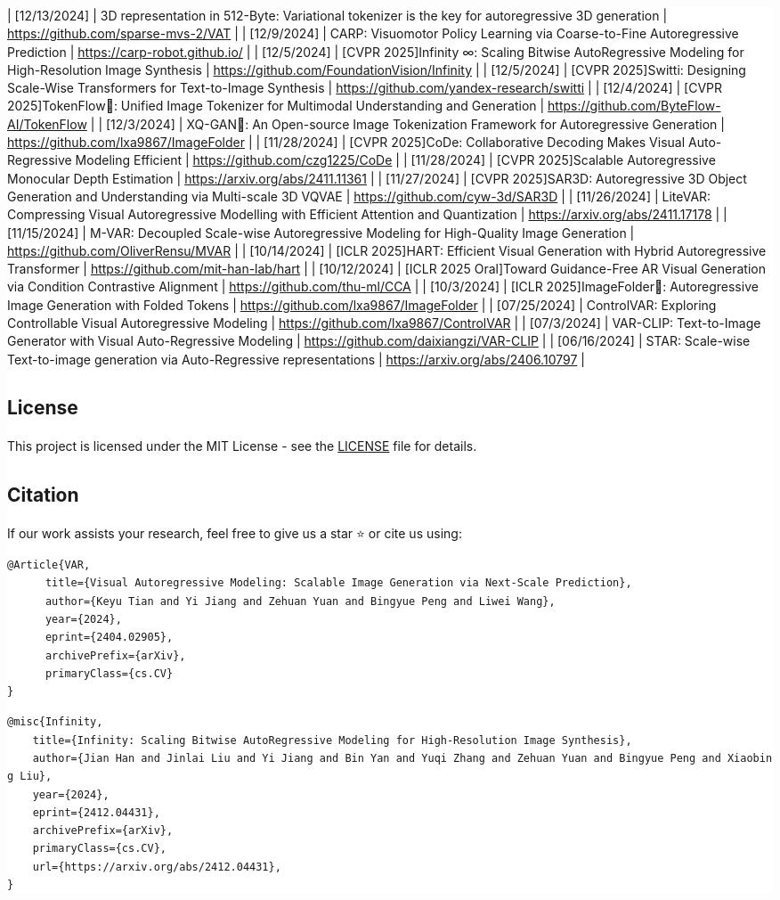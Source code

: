 | [12/13/2024] | 3D representation in 512-Byte: Variational tokenizer is the key for autoregressive 3D generation                              | https://github.com/sparse-mvs-2/VAT                                |
| [12/9/2024]  | CARP: Visuomotor Policy Learning via Coarse-to-Fine Autoregressive Prediction                                                 | https://carp-robot.github.io/                                      |
| [12/5/2024]  | [CVPR 2025]Infinity ∞: Scaling Bitwise AutoRegressive Modeling for High-Resolution Image Synthesis                            | https://github.com/FoundationVision/Infinity                       |
| [12/5/2024]  | [CVPR 2025]Switti: Designing Scale-Wise Transformers for Text-to-Image Synthesis                                              | https://github.com/yandex-research/switti                          |
| [12/4/2024]  | [CVPR 2025]TokenFlow🚀: Unified Image Tokenizer for Multimodal Understanding and Generation                                   | https://github.com/ByteFlow-AI/TokenFlow                           |
| [12/3/2024]  | XQ-GAN🚀: An Open-source Image Tokenization Framework for Autoregressive Generation                                           | https://github.com/lxa9867/ImageFolder                             |
| [11/28/2024] | [CVPR 2025]CoDe: Collaborative Decoding Makes Visual Auto-Regressive Modeling Efficient                                       | https://github.com/czg1225/CoDe                                    |
| [11/28/2024] | [CVPR 2025]Scalable Autoregressive Monocular Depth Estimation                                                                 | https://arxiv.org/abs/2411.11361                                   |
| [11/27/2024] | [CVPR 2025]SAR3D: Autoregressive 3D Object Generation and Understanding via Multi-scale 3D VQVAE                              | https://github.com/cyw-3d/SAR3D                                    |
| [11/26/2024] | LiteVAR: Compressing Visual Autoregressive Modelling with Efficient Attention and Quantization                                | https://arxiv.org/abs/2411.17178                                   |
| [11/15/2024] | M-VAR: Decoupled Scale-wise Autoregressive Modeling for High-Quality Image Generation                                         | https://github.com/OliverRensu/MVAR                                |
| [10/14/2024] | [ICLR 2025]HART: Efficient Visual Generation with Hybrid Autoregressive Transformer                                           | https://github.com/mit-han-lab/hart                                |
| [10/12/2024] | [ICLR 2025 Oral]Toward Guidance-Free AR Visual Generation via Condition Contrastive Alignment                                 | https://github.com/thu-ml/CCA                                      |
| [10/3/2024]  | [ICLR 2025]ImageFolder🚀: Autoregressive Image Generation with Folded Tokens                                                  | https://github.com/lxa9867/ImageFolder                             |
| [07/25/2024] | ControlVAR: Exploring Controllable Visual Autoregressive Modeling                                                             | https://github.com/lxa9867/ControlVAR                              |
| [07/3/2024]  | VAR-CLIP: Text-to-Image Generator with Visual Auto-Regressive Modeling                                                        | https://github.com/daixiangzi/VAR-CLIP                             |
| [06/16/2024] | STAR: Scale-wise Text-to-image generation via Auto-Regressive representations                                                 | https://arxiv.org/abs/2406.10797                                   |


## License
This project is licensed under the MIT License - see the [LICENSE](LICENSE) file for details.


## Citation
If our work assists your research, feel free to give us a star ⭐ or cite us using:
```
@Article{VAR,
      title={Visual Autoregressive Modeling: Scalable Image Generation via Next-Scale Prediction}, 
      author={Keyu Tian and Yi Jiang and Zehuan Yuan and Bingyue Peng and Liwei Wang},
      year={2024},
      eprint={2404.02905},
      archivePrefix={arXiv},
      primaryClass={cs.CV}
}
```

```
@misc{Infinity,
    title={Infinity: Scaling Bitwise AutoRegressive Modeling for High-Resolution Image Synthesis}, 
    author={Jian Han and Jinlai Liu and Yi Jiang and Bin Yan and Yuqi Zhang and Zehuan Yuan and Bingyue Peng and Xiaobing Liu},
    year={2024},
    eprint={2412.04431},
    archivePrefix={arXiv},
    primaryClass={cs.CV},
    url={https://arxiv.org/abs/2412.04431}, 
}
```

[//]: # (<p align="center">)
[//]: # (<img src="https://user-images.githubusercontent.com/39692511/226376648-3f28a1a6-275d-4f88-8f3e-cd1219882488.png" width=50%)
[//]: # (<p>)